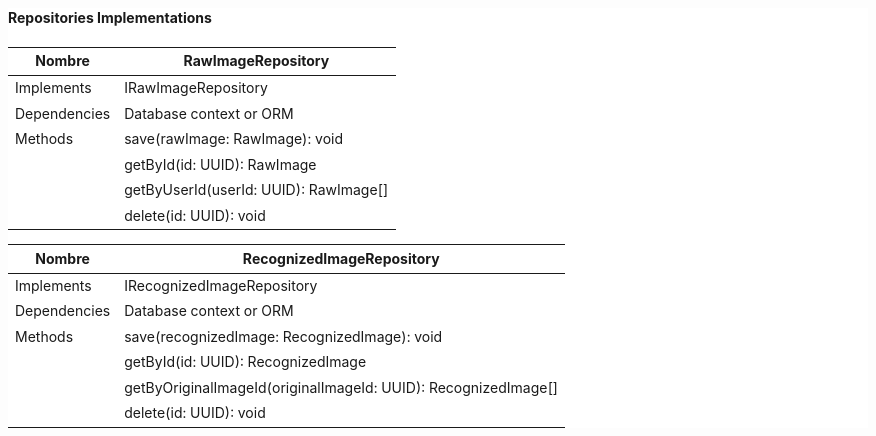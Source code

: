 #### Repositories Implementations

<table><thead>
  <tr>
    <th>Nombre</th>
    <th>RawImageRepository</th>
  </tr></thead>
<tbody>
  <tr>
    <td>Implements</td>
    <td>IRawImageRepository</td>
  </tr>
  <tr>
    <td>Dependencies</td>
    <td>Database context or ORM</td>
  </tr>
  <tr>
    <td rowspan="4">Methods</td>
    <td>save(rawImage: RawImage): void</td>
  </tr>
  <tr>
    <td>getById(id: UUID): RawImage</td>
  </tr>
  <tr>
    <td>getByUserId(userId: UUID): RawImage[]</td>
  </tr>
  <tr>
    <td>delete(id: UUID): void</td>
  </tr>
</tbody>
</table>

<table><thead>
  <tr>
    <th>Nombre</th>
    <th>RecognizedImageRepository</th>
  </tr></thead>
<tbody>
  <tr>
    <td>Implements</td>
    <td>IRecognizedImageRepository</td>
  </tr>
  <tr>
    <td>Dependencies</td>
    <td>Database context or ORM</td>
  </tr>
  <tr>
    <td rowspan="4">Methods</td>
    <td>save(recognizedImage: RecognizedImage): void</td>
  </tr>
  <tr>
    <td>getById(id: UUID): RecognizedImage</td>
  </tr>
  <tr>
    <td>getByOriginalImageId(originalImageId: UUID): RecognizedImage[]</td>
  </tr>
  <tr>
    <td>delete(id: UUID): void</td>
  </tr>
</tbody>
</table>
